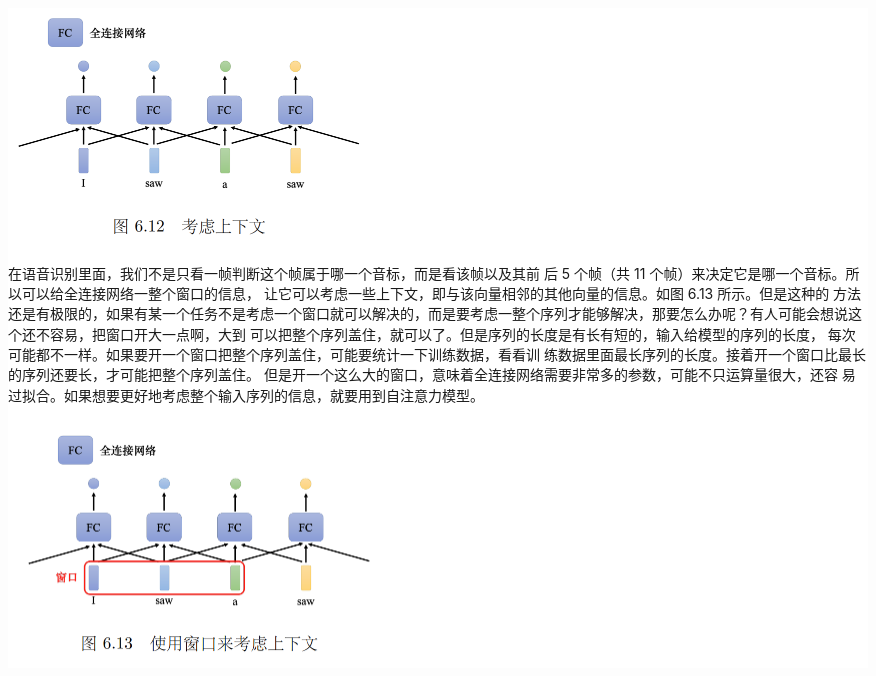 <img src="./assets/image-20241106213452408.png" alt="image-20241106213452408" style="zoom:50%;" />

在语音识别里面，我们不是只看一帧判断这个帧属于哪一个音标，而是看该帧以及其前 后 5 个帧（共 11 个帧）来决定它是哪一个音标。所以可以给全连接网络一整个窗口的信息， 让它可以考虑一些上下文，即与该向量相邻的其他向量的信息。如图 6.13 所示。但是这种的 方法还是有极限的，如果有某一个任务不是考虑一个窗口就可以解决的，而是要考虑一整个序列才能够解决，那要怎么办呢？有人可能会想说这个还不容易，把窗口开大一点啊，大到 可以把整个序列盖住，就可以了。但是序列的长度是有长有短的，输入给模型的序列的长度， 每次可能都不一样。如果要开一个窗口把整个序列盖住，可能要统计一下训练数据，看看训 练数据里面最长序列的长度。接着开一个窗口比最长的序列还要长，才可能把整个序列盖住。 但是开一个这么大的窗口，意味着全连接网络需要非常多的参数，可能不只运算量很大，还容 易过拟合。如果想要更好地考虑整个输入序列的信息，就要用到自注意力模型。

<img src="./assets/image-20241106213600303.png" alt="image-20241106213600303" style="zoom:50%;" />
